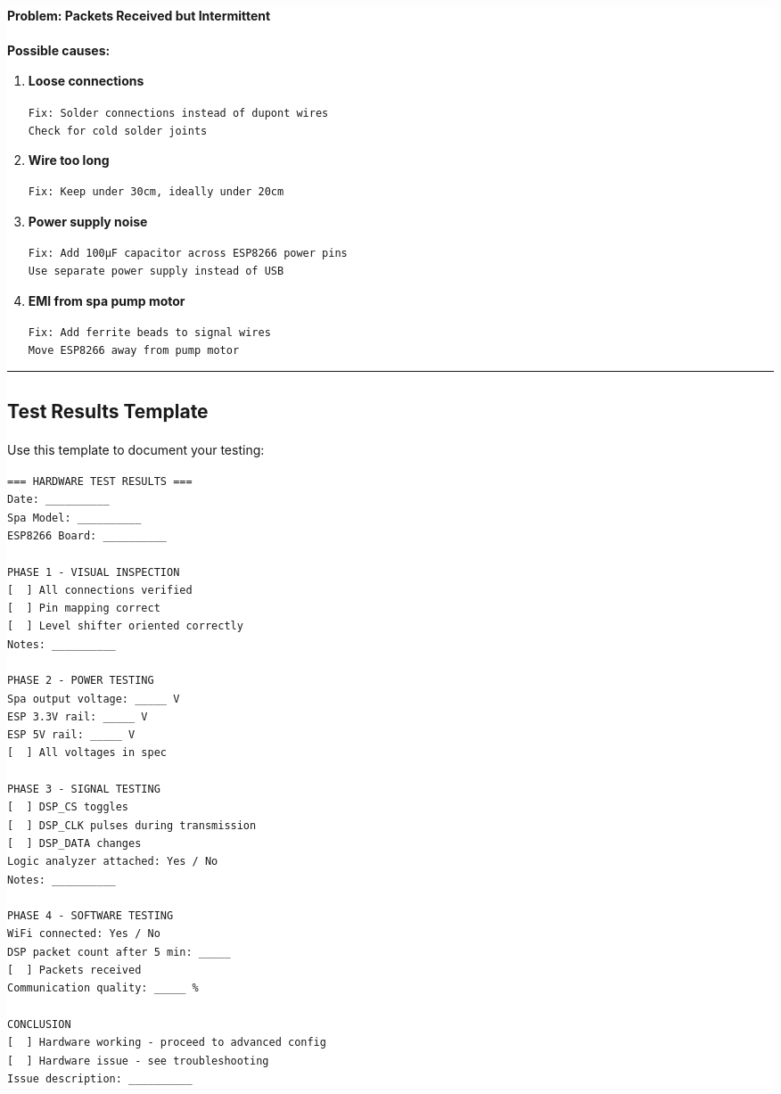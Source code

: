 #### Problem: Packets Received but Intermittent

**Possible causes:**

1. **Loose connections**
   ```
   Fix: Solder connections instead of dupont wires
   Check for cold solder joints
   ```

2. **Wire too long**
   ```
   Fix: Keep under 30cm, ideally under 20cm
   ```

3. **Power supply noise**
   ```
   Fix: Add 100µF capacitor across ESP8266 power pins
   Use separate power supply instead of USB
   ```

4. **EMI from spa pump motor**
   ```
   Fix: Add ferrite beads to signal wires
   Move ESP8266 away from pump motor
   ```

---

## Test Results Template

Use this template to document your testing:

```
=== HARDWARE TEST RESULTS ===
Date: __________
Spa Model: __________
ESP8266 Board: __________

PHASE 1 - VISUAL INSPECTION
[  ] All connections verified
[  ] Pin mapping correct
[  ] Level shifter oriented correctly
Notes: __________

PHASE 2 - POWER TESTING
Spa output voltage: _____ V
ESP 3.3V rail: _____ V
ESP 5V rail: _____ V
[  ] All voltages in spec

PHASE 3 - SIGNAL TESTING
[  ] DSP_CS toggles
[  ] DSP_CLK pulses during transmission
[  ] DSP_DATA changes
Logic analyzer attached: Yes / No
Notes: __________

PHASE 4 - SOFTWARE TESTING
WiFi connected: Yes / No
DSP packet count after 5 min: _____
[  ] Packets received
Communication quality: _____ %

CONCLUSION
[  ] Hardware working - proceed to advanced config
[  ] Hardware issue - see troubleshooting
Issue description: __________
```